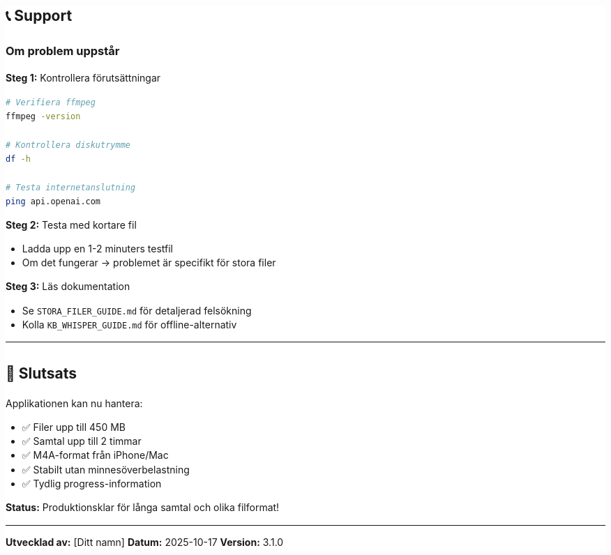 
## 📞 Support

### Om problem uppstår

**Steg 1:** Kontrollera förutsättningar
```bash
# Verifiera ffmpeg
ffmpeg -version

# Kontrollera diskutrymme
df -h

# Testa internetanslutning
ping api.openai.com
```

**Steg 2:** Testa med kortare fil
- Ladda upp en 1-2 minuters testfil
- Om det fungerar → problemet är specifikt för stora filer

**Steg 3:** Läs dokumentation
- Se `STORA_FILER_GUIDE.md` för detaljerad felsökning
- Kolla `KB_WHISPER_GUIDE.md` för offline-alternativ

---

## 🎉 Slutsats

Applikationen kan nu hantera:
- ✅ Filer upp till 450 MB
- ✅ Samtal upp till 2 timmar
- ✅ M4A-format från iPhone/Mac
- ✅ Stabilt utan minnesöverbelastning
- ✅ Tydlig progress-information

**Status:** Produktionsklar för långa samtal och olika filformat!

---

**Utvecklad av:** [Ditt namn]
**Datum:** 2025-10-17
**Version:** 3.1.0
